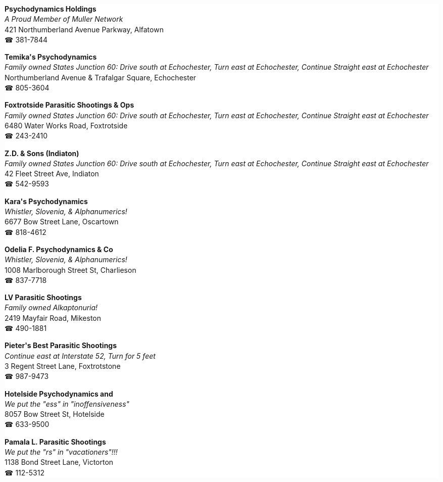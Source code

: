 **Psychodynamics Holdings**  
_A Proud Member of Muller Network_  
421 Northumberland Avenue Parkway, Alfatown  
☎ 381-7844

**Temika's Psychodynamics**  
_Family owned States 
Junction 60: Drive south at Echochester, Turn east at Echochester, Continue Straight east at Echochester_  
Northumberland Avenue & Trafalgar Square, Echochester  
☎ 805-3604

**Foxtrotside Parasitic Shootings & Ops**  
_Family owned States 
Junction 60: Drive south at Echochester, Turn east at Echochester, Continue Straight east at Echochester_  
6480 Water Works Road, Foxtrotside  
☎ 243-2410

**Z.D. & Sons (Indiaton)**  
_Family owned States 
Junction 60: Drive south at Echochester, Turn east at Echochester, Continue Straight east at Echochester_  
42 Fleet Street Ave, Indiaton  
☎ 542-9593

**Kara's Psychodynamics**  
_Whistler, Slovenia, & Alphanumerics!_  
6677 Bow Street Lane, Oscartown  
☎ 818-4612

**Odelia F. Psychodynamics & Co**  
_Whistler, Slovenia, & Alphanumerics!_  
1008 Marlborough Street St, Charlieson  
☎ 837-7718

**LV Parasitic Shootings**  
_Family owned Alkaptonuria!_  
2419 Mayfair Road, Mikeston  
☎ 490-1881

**Pieter's Best Parasitic Shootings**  
_Continue east at Interstate 52, Turn for 5 feet_  
3 Regent Street Lane, Foxtrotstone  
☎ 987-9473

**Hotelside Psychodynamics and**  
_We put the "ess" in "inoffensiveness"_  
8057 Bow Street St, Hotelside  
☎ 633-9500

**Pamala L. Parasitic Shootings**  
_We put the "rs" in "vacationers"!!!_  
1138 Bond Street Lane, Victorton  
☎ 112-5312
